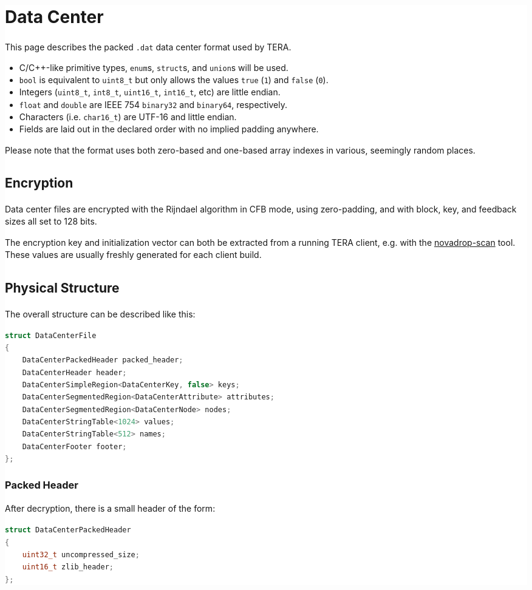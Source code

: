 # Data Center

This page describes the packed `.dat` data center format used by TERA.

* C/C++-like primitive types, `enum`s, `struct`s, and `union`s will be used.
* `bool` is equivalent to `uint8_t` but only allows the values `true` (`1`) and
  `false` (`0`).
* Integers (`uint8_t`, `int8_t`, `uint16_t`, `int16_t`, etc) are little endian.
* `float` and `double` are IEEE 754 `binary32` and `binary64`, respectively.
* Characters (i.e. `char16_t`) are UTF-16 and little endian.
* Fields are laid out in the declared order with no implied padding anywhere.

Please note that the format uses both zero-based and one-based array indexes in
various, seemingly random places.

## Encryption

Data center files are encrypted with the Rijndael algorithm in CFB mode, using
zero-padding, and with block, key, and feedback sizes all set to 128 bits.

The encryption key and initialization vector can both be extracted from a
running TERA client, e.g. with the [novadrop-scan](../tools/scan.md) tool. These
values are usually freshly generated for each client build.

## Physical Structure

The overall structure can be described like this:

```cpp
struct DataCenterFile
{
    DataCenterPackedHeader packed_header;
    DataCenterHeader header;
    DataCenterSimpleRegion<DataCenterKey, false> keys;
    DataCenterSegmentedRegion<DataCenterAttribute> attributes;
    DataCenterSegmentedRegion<DataCenterNode> nodes;
    DataCenterStringTable<1024> values;
    DataCenterStringTable<512> names;
    DataCenterFooter footer;
};
```

### Packed Header

After decryption, there is a small header of the form:

```cpp
struct DataCenterPackedHeader
{
    uint32_t uncompressed_size;
    uint16_t zlib_header;
};
```
